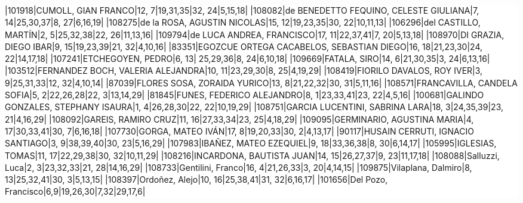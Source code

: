 |101918|CUMOLL, GIAN FRANCO|12, 7|19,31,35|32, 24|5,15,18|
|108082|de BENEDETTO FEQUINO, CELESTE GIULIANA|7, 14|25,30,37|8, 27|6,16,19|
|108275|de la ROSA, AGUSTIN NICOLAS|15, 12|19,23,35|30, 22|10,11,13|
|106296|del CASTILLO, MARTÍN|2, 5|25,32,38|22, 26|11,13,16|
|109794|de LUCA ANDREA, FRANCISCO|17, 11|22,37,41|7, 20|5,13,18|
|108970|DI GRAZIA, DIEGO IBAR|9, 15|19,23,39|21, 32|4,10,16|
|83351|EGOZCUE ORTEGA CACABELOS, SEBASTIAN DIEGO|16, 18|21,23,30|24, 22|14,17,18|
|107241|ETCHEGOYEN, PEDRO|6, 13| 25,29,36|8, 24|6,10,18|
|109669|FATALA, SIRO|14, 6|21,30,35|3, 24|6,13,16|
|103512|FERNANDEZ BOCH, VALERIA ALEJANDRA|10, 11|23,29,30|8, 25|4,19,29|
|108419|FIORILO DAVALOS, ROY IVER|3, 9|25,31,33|12, 32|4,10,14|
|87039|FLORES SOSA, ZORAIDA YURICO|13, 8|21,22,32|30, 31|5,11,16|
|108571|FRANCAVILLA, CANDELA SOFIA|5, 2|22,26,28|22, 3|13,14,29|
|81845|FUNES, FEDERICO ALEJANDRO|8, 1|23,33,41|23, 22|4,5,16|
|100681|GALINDO GONZALES, STEPHANY ISAURA|1, 4|26,28,30|22, 22|10,19,29|
|108751|GARCI­A LUCENTINI, SABRINA LARA|18, 3|24,35,39|23, 21|4,16,29|
|108092|GAREIS, RAMIRO CRUZ|11, 16|27,33,34|23, 25|4,18,29|
|109095|GERMINARIO, AGUSTINA MARIA|4, 17|30,33,41|30, 7|6,16,18|
|107730|GORGA, MATEO IVÁN|17, 8|19,20,33|30, 2|4,13,17|
|90117|HUSAIN CERRUTI, IGNACIO SANTIAGO|3, 9|38,39,40|30, 23|5,16,29|
|107983|IBAÑEZ, MATEO EZEQUIEL|9, 18|33,36,38|8, 30|6,14,17|
|105995|IGLESIAS, TOMAS|11, 17|22,29,38|30, 32|10,11,29|
|108216|INCARDONA, BAUTISTA JUAN|14, 15|26,27,37|9, 23|11,17,18|
|108088|Salluzzi, Luca|2, 3|23,32,33|21, 28|14,16,29|
|108733|Gentilini, Franco|16, 4|21,26,33|3, 20|4,14,15|
|109875|Vilaplana, Dalmiro|8, 13|25,32,41|30, 3|5,13,15|
|108397|Ordoñez, Alejo|10, 16|25,38,41|31, 32|6,16,17|
|101656|Del Pozo, Francisco|6,9|19,26,30|7,32|29,17,6|
